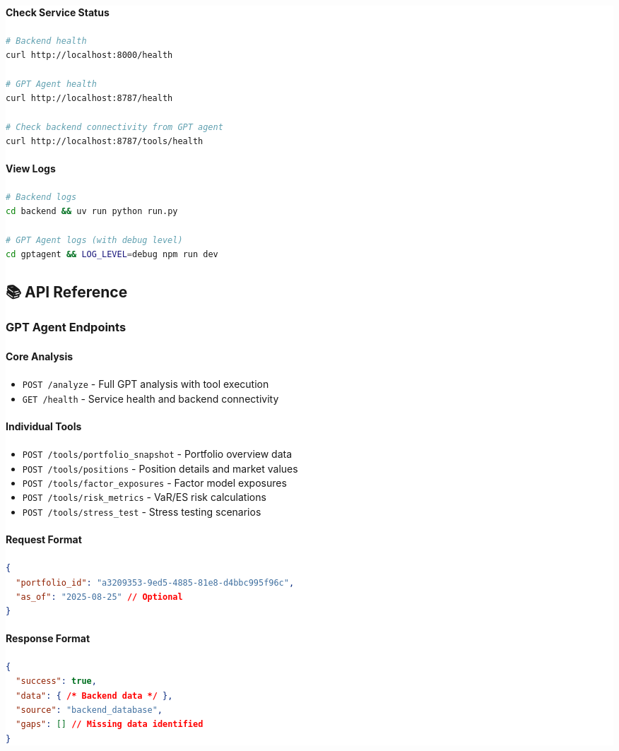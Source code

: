 #### Check Service Status
```bash
# Backend health
curl http://localhost:8000/health

# GPT Agent health  
curl http://localhost:8787/health

# Check backend connectivity from GPT agent
curl http://localhost:8787/tools/health
```

#### View Logs
```bash
# Backend logs
cd backend && uv run python run.py

# GPT Agent logs (with debug level)
cd gptagent && LOG_LEVEL=debug npm run dev
```

## 📚 API Reference

### GPT Agent Endpoints

#### Core Analysis
- `POST /analyze` - Full GPT analysis with tool execution
- `GET /health` - Service health and backend connectivity

#### Individual Tools
- `POST /tools/portfolio_snapshot` - Portfolio overview data
- `POST /tools/positions` - Position details and market values
- `POST /tools/factor_exposures` - Factor model exposures  
- `POST /tools/risk_metrics` - VaR/ES risk calculations
- `POST /tools/stress_test` - Stress testing scenarios

#### Request Format
```json
{
  "portfolio_id": "a3209353-9ed5-4885-81e8-d4bbc995f96c",
  "as_of": "2025-08-25" // Optional
}
```

#### Response Format
```json
{
  "success": true,
  "data": { /* Backend data */ },
  "source": "backend_database",
  "gaps": [] // Missing data identified
}
```
